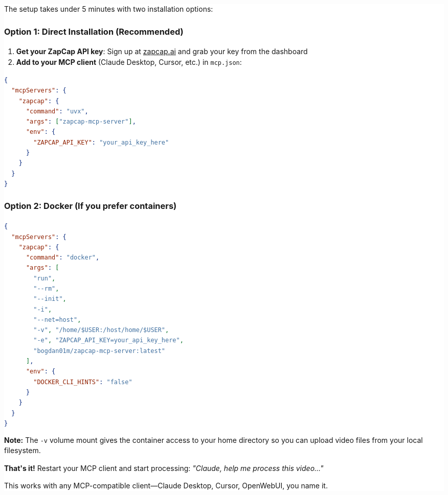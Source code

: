 The setup takes under 5 minutes with two installation options:

### Option 1: Direct Installation (Recommended)

1. **Get your ZapCap API key**: Sign up at [zapcap.ai](https://zapcap.ai) and grab your key from the dashboard
2. **Add to your MCP client** (Claude Desktop, Cursor, etc.) in `mcp.json`:

```json
{
  "mcpServers": {
    "zapcap": {
      "command": "uvx",
      "args": ["zapcap-mcp-server"],
      "env": {
        "ZAPCAP_API_KEY": "your_api_key_here"
      }
    }
  }
}
```

### Option 2: Docker (If you prefer containers)

```json
{
  "mcpServers": {
    "zapcap": {
      "command": "docker",
      "args": [
        "run", 
        "--rm", 
        "--init",
        "-i",
        "--net=host",
        "-v", "/home/$USER:/host/home/$USER",
        "-e", "ZAPCAP_API_KEY=your_api_key_here",
        "bogdan01m/zapcap-mcp-server:latest"
      ],
      "env": {
        "DOCKER_CLI_HINTS": "false"
      }
    }
  }
}
```

**Note:** The `-v` volume mount gives the container access to your home directory so you can upload video files from your local filesystem.

**That's it!** Restart your MCP client and start processing: *"Claude, help me process this video..."*

This works with any MCP-compatible client—Claude Desktop, Cursor, OpenWebUI, you name it.
